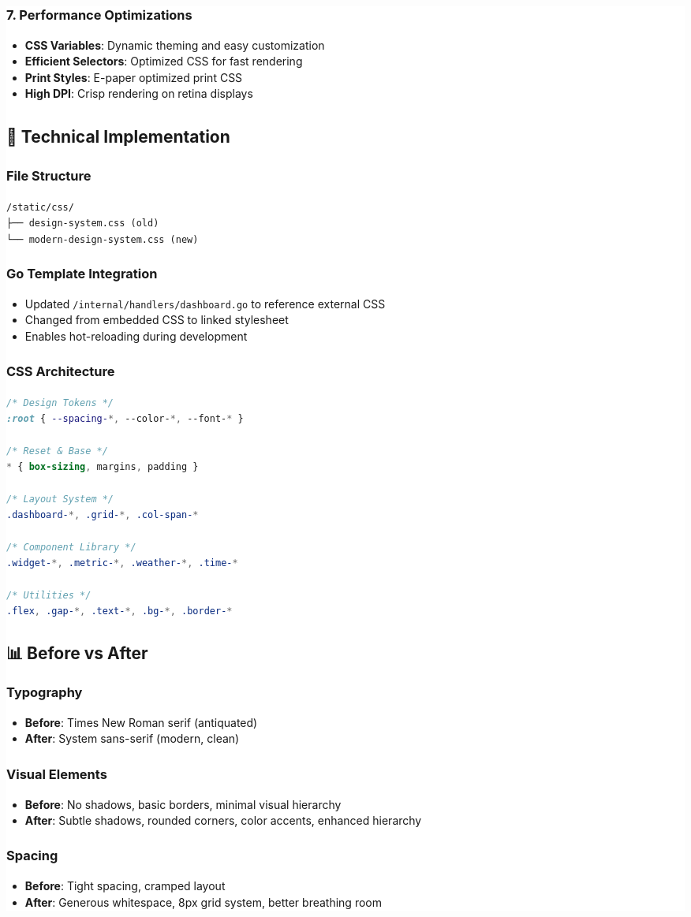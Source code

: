 ### 7. **Performance Optimizations**
- **CSS Variables**: Dynamic theming and easy customization
- **Efficient Selectors**: Optimized CSS for fast rendering
- **Print Styles**: E-paper optimized print CSS
- **High DPI**: Crisp rendering on retina displays

## 🔧 Technical Implementation

### File Structure
```
/static/css/
├── design-system.css (old)
└── modern-design-system.css (new)
```

### Go Template Integration
- Updated `/internal/handlers/dashboard.go` to reference external CSS
- Changed from embedded CSS to linked stylesheet
- Enables hot-reloading during development

### CSS Architecture
```css
/* Design Tokens */
:root { --spacing-*, --color-*, --font-* }

/* Reset & Base */
* { box-sizing, margins, padding }

/* Layout System */
.dashboard-*, .grid-*, .col-span-*

/* Component Library */
.widget-*, .metric-*, .weather-*, .time-*

/* Utilities */
.flex, .gap-*, .text-*, .bg-*, .border-*
```

## 📊 Before vs After

### Typography
- **Before**: Times New Roman serif (antiquated)
- **After**: System sans-serif (modern, clean)

### Visual Elements
- **Before**: No shadows, basic borders, minimal visual hierarchy
- **After**: Subtle shadows, rounded corners, color accents, enhanced hierarchy

### Spacing
- **Before**: Tight spacing, cramped layout
- **After**: Generous whitespace, 8px grid system, better breathing room
